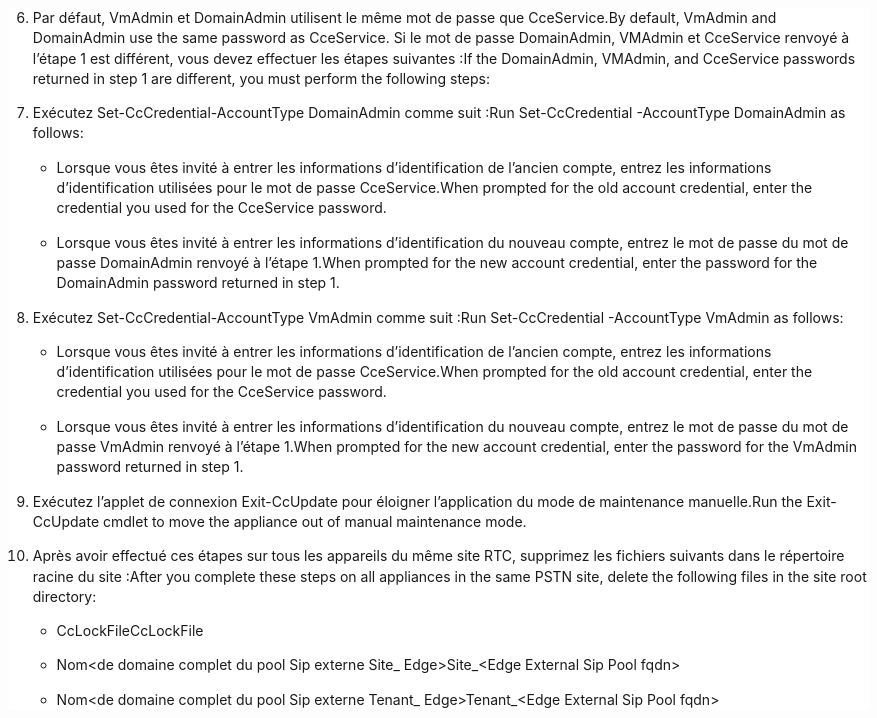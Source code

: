 6. <span data-ttu-id="e4d42-199">Par défaut, VmAdmin et DomainAdmin utilisent le même mot de passe que CceService.</span><span class="sxs-lookup"><span data-stu-id="e4d42-199">By default, VmAdmin and DomainAdmin use the same password as CceService.</span></span> <span data-ttu-id="e4d42-200">Si le mot de passe DomainAdmin, VMAdmin et CceService renvoyé à l’étape 1 est différent, vous devez effectuer les étapes suivantes :</span><span class="sxs-lookup"><span data-stu-id="e4d42-200">If the DomainAdmin, VMAdmin, and CceService passwords returned in step 1 are different, you must perform the following steps:</span></span>
    
7. <span data-ttu-id="e4d42-201">Exécutez Set-CcCredential-AccountType DomainAdmin comme suit :</span><span class="sxs-lookup"><span data-stu-id="e4d42-201">Run Set-CcCredential -AccountType DomainAdmin as follows:</span></span>
    
   - <span data-ttu-id="e4d42-202">Lorsque vous êtes invité à entrer les informations d’identification de l’ancien compte, entrez les informations d’identification utilisées pour le mot de passe CceService.</span><span class="sxs-lookup"><span data-stu-id="e4d42-202">When prompted for the old account credential, enter the credential you used for the CceService password.</span></span>
    
   - <span data-ttu-id="e4d42-203">Lorsque vous êtes invité à entrer les informations d’identification du nouveau compte, entrez le mot de passe du mot de passe DomainAdmin renvoyé à l’étape 1.</span><span class="sxs-lookup"><span data-stu-id="e4d42-203">When prompted for the new account credential, enter the password for the DomainAdmin password returned in step 1.</span></span>
    
8. <span data-ttu-id="e4d42-204">Exécutez Set-CcCredential-AccountType VmAdmin comme suit :</span><span class="sxs-lookup"><span data-stu-id="e4d42-204">Run Set-CcCredential -AccountType VmAdmin as follows:</span></span>
    
   - <span data-ttu-id="e4d42-205">Lorsque vous êtes invité à entrer les informations d’identification de l’ancien compte, entrez les informations d’identification utilisées pour le mot de passe CceService.</span><span class="sxs-lookup"><span data-stu-id="e4d42-205">When prompted for the old account credential, enter the credential you used for the CceService password.</span></span>
    
   - <span data-ttu-id="e4d42-206">Lorsque vous êtes invité à entrer les informations d’identification du nouveau compte, entrez le mot de passe du mot de passe VmAdmin renvoyé à l’étape 1.</span><span class="sxs-lookup"><span data-stu-id="e4d42-206">When prompted for the new account credential, enter the password for the VmAdmin password returned in step 1.</span></span> 
    
9. <span data-ttu-id="e4d42-207">Exécutez l’applet de connexion Exit-CcUpdate pour éloigner l’application du mode de maintenance manuelle.</span><span class="sxs-lookup"><span data-stu-id="e4d42-207">Run the Exit-CcUpdate cmdlet to move the appliance out of manual maintenance mode.</span></span>
    
10. <span data-ttu-id="e4d42-208">Après avoir effectué ces étapes sur tous les appareils du même site RTC, supprimez les fichiers suivants dans le répertoire racine du site :</span><span class="sxs-lookup"><span data-stu-id="e4d42-208">After you complete these steps on all appliances in the same PSTN site, delete the following files in the site root directory:</span></span>
    
    - <span data-ttu-id="e4d42-209">CcLockFile</span><span class="sxs-lookup"><span data-stu-id="e4d42-209">CcLockFile</span></span>
    
    - <span data-ttu-id="e4d42-210">Nom\<de domaine complet du pool Sip externe Site_ Edge\></span><span class="sxs-lookup"><span data-stu-id="e4d42-210">Site_\<Edge External Sip Pool fqdn\></span></span>
    
    - <span data-ttu-id="e4d42-211">Nom\<de domaine complet du pool Sip externe Tenant_ Edge\></span><span class="sxs-lookup"><span data-stu-id="e4d42-211">Tenant_\<Edge External Sip Pool fqdn\></span></span>
    